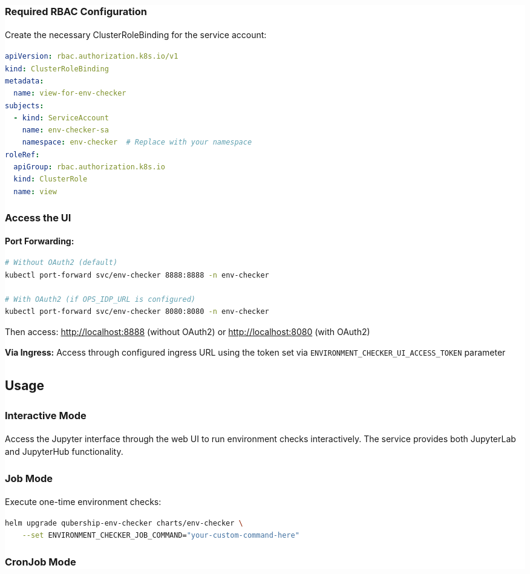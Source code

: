 ### Required RBAC Configuration

Create the necessary ClusterRoleBinding for the service account:

```yaml
apiVersion: rbac.authorization.k8s.io/v1
kind: ClusterRoleBinding
metadata:
  name: view-for-env-checker
subjects:
  - kind: ServiceAccount
    name: env-checker-sa
    namespace: env-checker  # Replace with your namespace
roleRef:
  apiGroup: rbac.authorization.k8s.io
  kind: ClusterRole
  name: view
```

### Access the UI

**Port Forwarding:**

```bash
# Without OAuth2 (default)
kubectl port-forward svc/env-checker 8888:8888 -n env-checker

# With OAuth2 (if OPS_IDP_URL is configured)
kubectl port-forward svc/env-checker 8080:8080 -n env-checker
```

Then access: <http://localhost:8888> (without OAuth2) or <http://localhost:8080> (with OAuth2)

**Via Ingress:** Access through configured ingress URL using the token set via `ENVIRONMENT_CHECKER_UI_ACCESS_TOKEN` parameter

## Usage

### Interactive Mode

Access the Jupyter interface through the web UI to run environment checks interactively. The service provides both JupyterLab and JupyterHub functionality.

### Job Mode

Execute one-time environment checks:

```bash
helm upgrade qubership-env-checker charts/env-checker \
    --set ENVIRONMENT_CHECKER_JOB_COMMAND="your-custom-command-here"
```

### CronJob Mode
